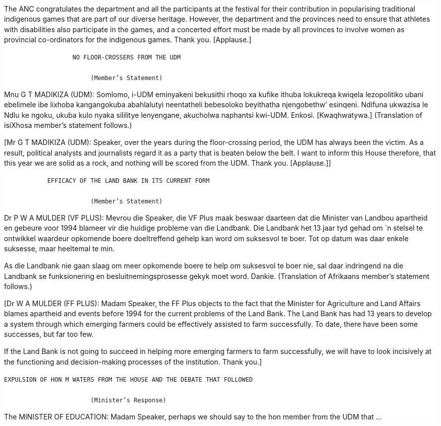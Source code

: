 The ANC congratulates the department and all the participants at the
festival for their contribution in popularising traditional indigenous
games that are part of our diverse heritage. However, the department and
the provinces need to ensure that athletes with disabilities also
participate in the games, and a concerted effort must be made by all
provinces to involve women as provincial co-ordinators for the indigenous
games. Thank you. [Applause.]

                       NO FLOOR-CROSSERS FROM THE UDM

                            (Member’s Statement)

Mnu G T MADIKIZA (UDM): Somlomo, i-UDM eminyakeni bekusithi rhoqo xa kufike
ithuba lokukreqa kwiqela lezopolitiko ubani ebelimele ibe lixhoba
kangangokuba abahlalutyi neentatheli bebesoloko beyithatha njengobethw’
esinqeni. Ndifuna ukwazisa le Ndlu ke ngoku, ukuba kulo nyaka sililitye
lenyengane, akucholwa naphantsi kwi-UDM. Enkosi. [Kwaqhwatywa.]
(Translation of isiXhosa member’s statement follows.)

[Mr G T MADIKIZA (UDM): Speaker, over the years during the floor-crossing
period, the UDM has always been the victim. As a result, political analysts
and journalists regard it as a party that is beaten below the belt. I want
to inform this House therefore, that this year we are solid as a rock, and
nothing will be scored from the UDM. Thank you. [Applause.]]

                EFFICACY OF THE LAND BANK IN ITS CURRENT FORM

                            (Member’s Statement)

Dr P W A MULDER (VF PLUS): Mevrou die Speaker, die VF Plus maak beswaar
daarteen dat die Minister van Landbou apartheid en gebeure voor 1994
blameer vir die huidige probleme van die Landbank. Die Landbank het 13 jaar
tyd gehad om `n stelsel te ontwikkel waardeur opkomende boere doeltreffend
gehelp kan word om suksesvol te boer. Tot op datum was daar enkele
suksesse, maar heeltemal te min.

As die Landbank nie gaan slaag om meer opkomende boere te help om suksesvol
te boer nie, sal daar indringend na die Landbank se funksionering en
besluitnemingsprosesse gekyk moet word. Dankie. (Translation of Afrikaans
member’s statement follows.)

[Dr W A MULDER (FF PLUS): Madam Speaker, the FF Plus objects to the fact
that the Minister for Agriculture and Land Affairs blames apartheid and
events before 1994 for the current problems of the Land Bank. The Land Bank
has had 13 years to develop a system through which emerging farmers could
be effectively assisted to farm successfully. To date, there have been some
successes, but far too few.

If the Land Bank is not going to succeed in helping more emerging farmers
to farm successfully, we will have to look incisively at the functioning
and decision-making processes of the institution.  Thank you.]

    EXPULSION OF HON M WATERS FROM THE HOUSE AND THE DEBATE THAT FOLLOWED

                            (Minister’s Response)

The MINISTER OF EDUCATION: Madam Speaker, perhaps we should say to the hon
member from the UDM that ...
